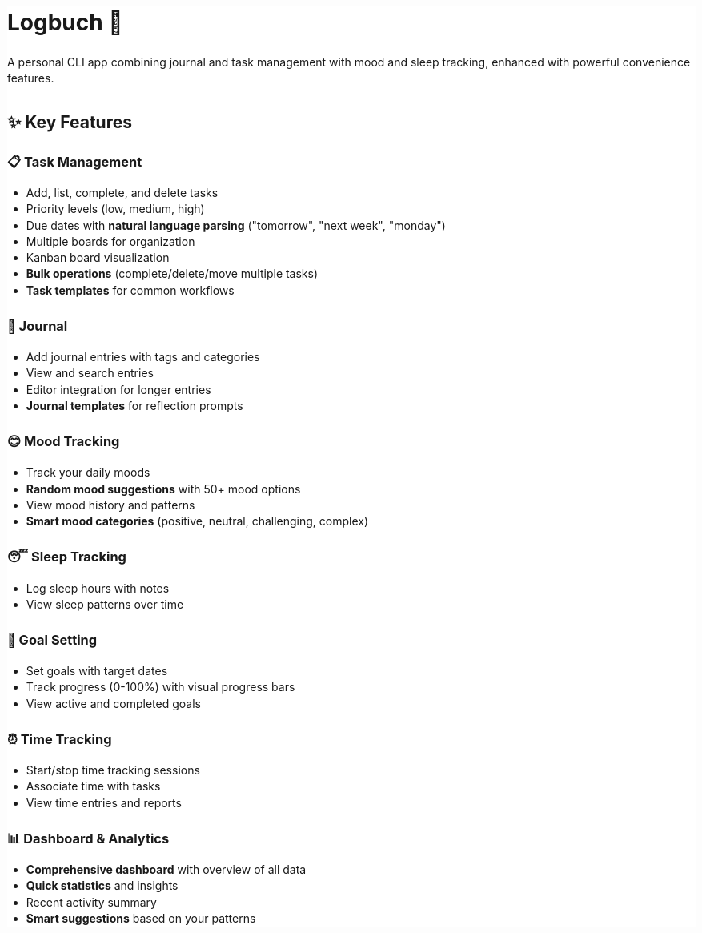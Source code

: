 # Logbuch 🌻

A personal CLI app combining journal and task management with mood and sleep tracking, enhanced with powerful convenience features.

## ✨ Key Features

### 📋 Task Management
- Add, list, complete, and delete tasks
- Priority levels (low, medium, high)
- Due dates with **natural language parsing** ("tomorrow", "next week", "monday")
- Multiple boards for organization
- Kanban board visualization
- **Bulk operations** (complete/delete/move multiple tasks)
- **Task templates** for common workflows

### 📝 Journal
- Add journal entries with tags and categories
- View and search entries
- Editor integration for longer entries
- **Journal templates** for reflection prompts

### 😊 Mood Tracking
- Track your daily moods
- **Random mood suggestions** with 50+ mood options
- View mood history and patterns
- **Smart mood categories** (positive, neutral, challenging, complex)

### 😴 Sleep Tracking
- Log sleep hours with notes
- View sleep patterns over time

### 🎯 Goal Setting
- Set goals with target dates
- Track progress (0-100%) with visual progress bars
- View active and completed goals

### ⏰ Time Tracking
- Start/stop time tracking sessions
- Associate time with tasks
- View time entries and reports

### 📊 Dashboard & Analytics
- **Comprehensive dashboard** with overview of all data
- **Quick statistics** and insights
- Recent activity summary
- **Smart suggestions** based on your patterns
